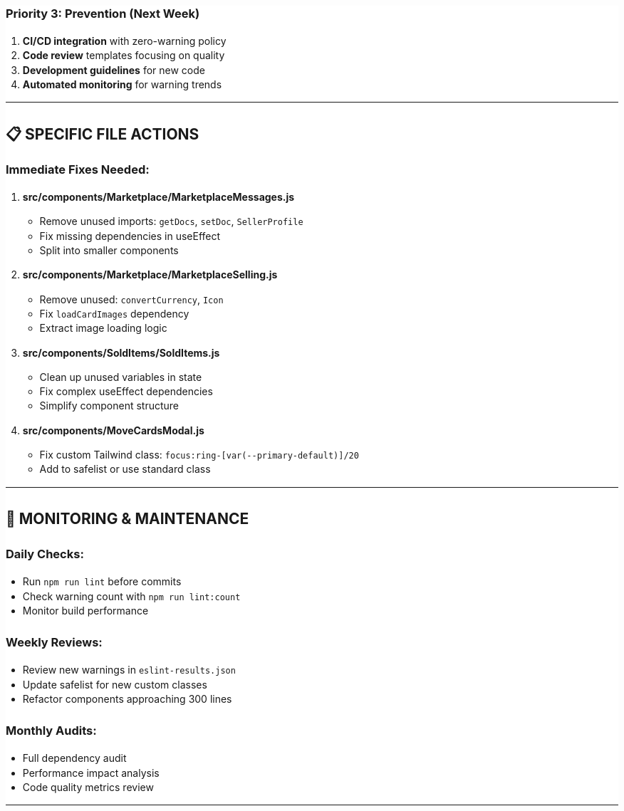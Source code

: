 ### **Priority 3: Prevention (Next Week)**

1. **CI/CD integration** with zero-warning policy
2. **Code review** templates focusing on quality
3. **Development guidelines** for new code
4. **Automated monitoring** for warning trends

---

## 📋 SPECIFIC FILE ACTIONS

### **Immediate Fixes Needed:**

1. **src/components/Marketplace/MarketplaceMessages.js**
   - Remove unused imports: `getDocs`, `setDoc`, `SellerProfile`
   - Fix missing dependencies in useEffect
   - Split into smaller components

2. **src/components/Marketplace/MarketplaceSelling.js**
   - Remove unused: `convertCurrency`, `Icon`
   - Fix `loadCardImages` dependency
   - Extract image loading logic

3. **src/components/SoldItems/SoldItems.js**
   - Clean up unused variables in state
   - Fix complex useEffect dependencies
   - Simplify component structure

4. **src/components/MoveCardsModal.js**
   - Fix custom Tailwind class: `focus:ring-[var(--primary-default)]/20`
   - Add to safelist or use standard class

---

## 🔄 MONITORING & MAINTENANCE

### **Daily Checks:**
- Run `npm run lint` before commits
- Check warning count with `npm run lint:count`
- Monitor build performance

### **Weekly Reviews:**
- Review new warnings in `eslint-results.json`
- Update safelist for new custom classes
- Refactor components approaching 300 lines

### **Monthly Audits:**
- Full dependency audit
- Performance impact analysis
- Code quality metrics review

---